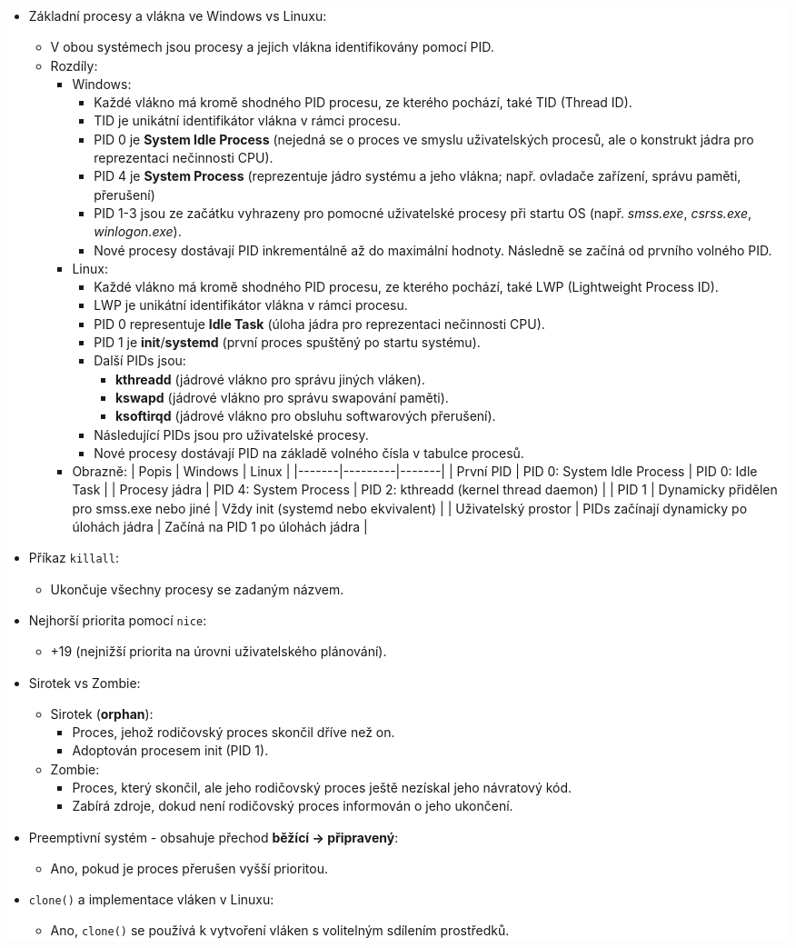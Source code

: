 <div style="page-break-after: always;"></div>

- Základní procesy a vlákna ve Windows vs Linuxu:
  - V obou systémech jsou procesy a jejich vlákna identifikovány pomocí PID.
  - Rozdíly:
    - Windows:
      - Každé vlákno má kromě shodného PID procesu, ze kterého pochází, také TID (Thread ID).
      - TID je unikátní identifikátor vlákna v rámci procesu.
      - PID 0 je **System Idle Process** (nejedná se o proces ve smyslu uživatelských procesů, ale o konstrukt jádra pro reprezentaci nečinnosti CPU).
      - PID 4 je **System Process** (reprezentuje jádro systému a jeho vlákna; např. ovladače zařízení, správu paměti, přerušení)
      - PID 1-3 jsou ze začátku vyhrazeny pro pomocné uživatelské procesy při startu OS (např. *smss.exe*, *csrss.exe*, *winlogon.exe*).
      - Nové procesy dostávají PID inkrementálně až do maximální hodnoty. Následně se začíná od prvního volného PID.
    - Linux:
      - Každé vlákno má kromě shodného PID procesu, ze kterého pochází, také LWP (Lightweight Process ID).
      - LWP je unikátní identifikátor vlákna v rámci procesu.
      - PID 0 representuje **Idle Task** (úloha jádra pro reprezentaci nečinnosti CPU).
      - PID 1 je **init**/**systemd** (první proces spuštěný po startu systému).
      - Další PIDs jsou:
        - **kthreadd** (jádrové vlákno pro správu jiných vláken).
        - **kswapd** (jádrové vlákno pro správu swapování paměti).
        - **ksoftirqd** (jádrové vlákno pro obsluhu softwarových přerušení).
      - Následující PIDs jsou pro uživatelské procesy.
      - Nové procesy dostávají PID na základě volného čísla v tabulce procesů.
    - Obrazně:
      | Popis | Windows | Linux |
      |-------|---------|-------|
      | První PID | PID 0: System Idle Process | PID 0: Idle Task |
      | Procesy jádra | PID 4: System Process | PID 2: kthreadd (kernel thread daemon) |
      | PID 1 | Dynamicky přidělen pro smss.exe nebo jiné | Vždy init (systemd nebo ekvivalent) |
      | Uživatelský prostor | PIDs začínají dynamicky po úlohách jádra | Začíná na PID 1 po úlohách jádra |

- Příkaz `killall`:
  - Ukončuje všechny procesy se zadaným názvem.

- Nejhorší priorita pomocí `nice`:
  - +19 (nejnižší priorita na úrovni uživatelského plánování).

- Sirotek vs Zombie:
  - Sirotek (**orphan**):
    - Proces, jehož rodičovský proces skončil dříve než on.
    - Adoptován procesem init (PID 1).
  - Zombie:
    - Proces, který skončil, ale jeho rodičovský proces ještě nezískal jeho návratový kód.
    - Zabírá zdroje, dokud není rodičovský proces informován o jeho ukončení.

- Preemptivní systém - obsahuje přechod **běžící -> připravený**:
  - Ano, pokud je proces přerušen vyšší prioritou.

- `clone()` a implementace vláken v Linuxu:
  - Ano, `clone()` se používá k vytvoření vláken s volitelným sdílením prostředků.


